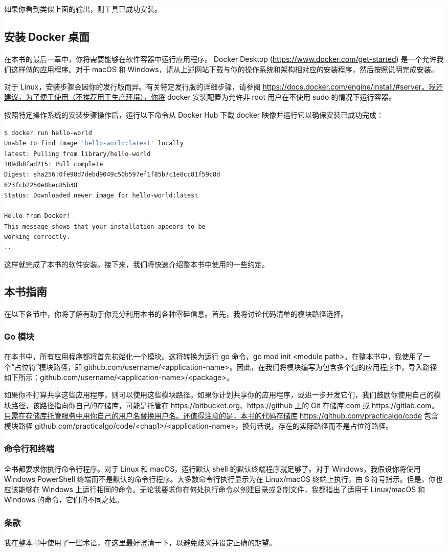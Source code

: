如果你看到类似上面的输出，则工具已成功安装。

## 安装 Docker 桌面

在本书的最后一章中，你将需要能够在软件容器中运行应用程序。 Docker Desktop (https://www.docker.com/get-started) 是一个允许我们这样做的应用程序。对于 macOS 和 Windows，请从上述网站下载与你的操作系统和架构相对应的安装程序，然后按照说明完成安装。

对于 Linux，安装步骤会因你的发行版而异。有关特定发行版的详细步骤，请参阅 https://docs.docker.com/engine/install/#server。我还建议，为了便于使用（不推荐用于生产环境），你将 docker 安装配置为允许非 root 用户在不使用 sudo 的情况下运行容器。

按照特定操作系统的安装步骤操作后，运行以下命令从 Docker Hub 下载 docker 映像并运行它以确保安装已成功完成：

```sh
$ docker run hello-world
Unable to find image 'hello-world:latest' locally
latest: Pulling from library/hello-world
109db8fad215: Pull complete
Digest: sha256:0fe98d7debd9049c50b597ef1f85b7c1e8cc81f59c8d
623fcb2250e8bec85b38
Status: Downloaded newer image for hello-world:latest
 
Hello from Docker!
This message shows that your installation appears to be 
working correctly.
..
```


这样就完成了本书的软件安装。接下来，我们将快速介绍整本书中使用的一些约定。

## 本书指南

在以下各节中，你将了解有助于你充分利用本书的各种零碎信息。首先，我将讨论代码清单的模块路径选择。

### Go 模块

在本书中，所有应用程序都将首先初始化一个模块。这将转换为运行 go 命令，go mod init \<module path>。在整本书中，我使用了一个“占位符”模块路径，即 github.com/username/\<application-name>。因此，在我们将模块编写为包含多个包的应用程序中，导入路径如下所示：github.com/username/\<application-name>/\<package>。

如果你不打算共享这些应用程序，则可以使用这些模块路径。如果你计划共享你的应用程序，或进一步开发它们，我们鼓励你使用自己的模块路径，该路径指向你自己的存储库，可能是托管在 https://bitbucket.org、https://github 上的 Git 存储库.com 或 https://gitlab.com。只需在存储库托管服务中用你自己的用户名替换用户名。还值得注意的是，本书的代码存储库 https://github.com/practicalgo/code 包含模块路径 github.com/practicalgo/code/\<chap1>/\<application-name>，换句话说，存在的实际路径而不是占位符路径。

### 命令行和终端

全书都要求你执行命令行程序。对于 Linux 和 macOS，运行默认 shell 的默认终端程序就足够了。对于 Windows，我假设你将使用 Windows PowerShell 终端而不是默认的命令行程序。大多数命令行执行显示为在 Linux/macOS 终端上执行，由 $ 符号指示。但是，你也应该能够在 Windows 上运行相同的命令。无论我要求你在何处执行命令以创建目录或复制文件，我都指出了适用于 Linux/macOS 和 Windows 的命令，它们的不同之处。

### 条款
我在整本书中使用了一些术语，在这里最好澄清一下，以避免歧义并设定正确的期望。
